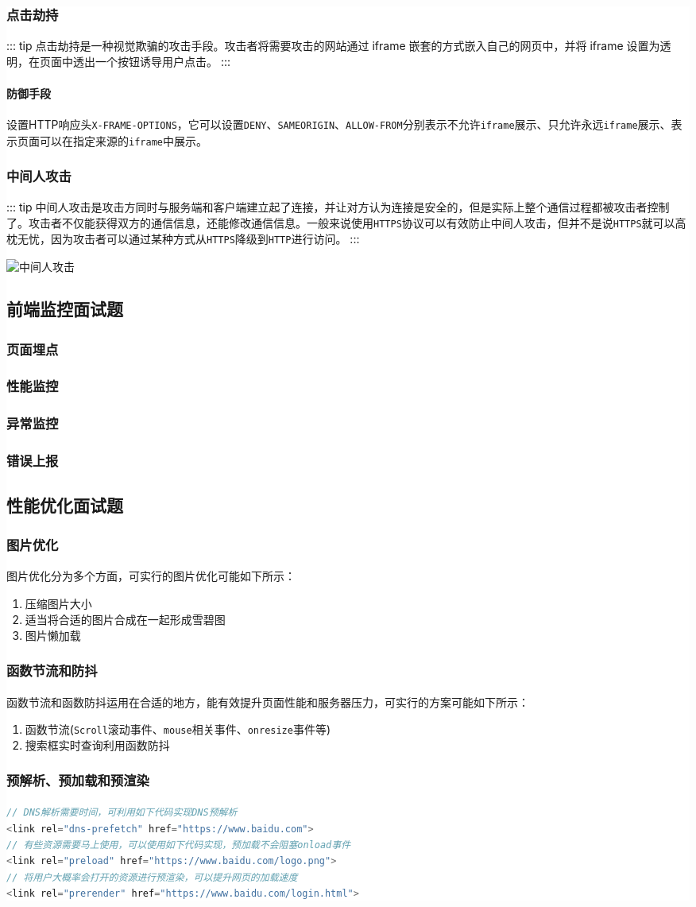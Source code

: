### 点击劫持
::: tip
点击劫持是一种视觉欺骗的攻击手段。攻击者将需要攻击的网站通过 iframe 嵌套的方式嵌入自己的网页中，并将 iframe 设置为透明，在页面中透出一个按钮诱导用户点击。
:::

#### 防御手段
设置HTTP响应头`X-FRAME-OPTIONS`，它可以设置`DENY`、`SAMEORIGIN`、`ALLOW-FROM`分别表示不允许`iframe`展示、只允许永远`iframe`展示、表示页面可以在指定来源的`iframe`中展示。


### 中间人攻击
::: tip
中间人攻击是攻击方同时与服务端和客户端建立起了连接，并让对方认为连接是安全的，但是实际上整个通信过程都被攻击者控制了。攻击者不仅能获得双方的通信信息，还能修改通信信息。一般来说使用`HTTPS`协议可以有效防止中间人攻击，但并不是说`HTTPS`就可以高枕无忧，因为攻击者可以通过某种方式从`HTTPS`降级到`HTTP`进行访问。
:::

![中间人攻击](../images/interview/13.jpg)

## 前端监控面试题
### 页面埋点
### 性能监控
### 异常监控
### 错误上报

## 性能优化面试题
### 图片优化
图片优化分为多个方面，可实行的图片优化可能如下所示：
1. 压缩图片大小
2. 适当将合适的图片合成在一起形成雪碧图
3. 图片懒加载

### 函数节流和防抖
函数节流和函数防抖运用在合适的地方，能有效提升页面性能和服务器压力，可实行的方案可能如下所示：
1. 函数节流(`Scroll`滚动事件、`mouse`相关事件、`onresize`事件等)
2. 搜索框实时查询利用函数防抖

### 预解析、预加载和预渲染
```js
// DNS解析需要时间，可利用如下代码实现DNS预解析
<link rel="dns-prefetch" href="https://www.baidu.com">
// 有些资源需要马上使用，可以使用如下代码实现，预加载不会阻塞onload事件
<link rel="preload" href="https://www.baidu.com/logo.png">
// 将用户大概率会打开的资源进行预渲染，可以提升网页的加载速度
<link rel="prerender" href="https://www.baidu.com/login.html"> 
```

